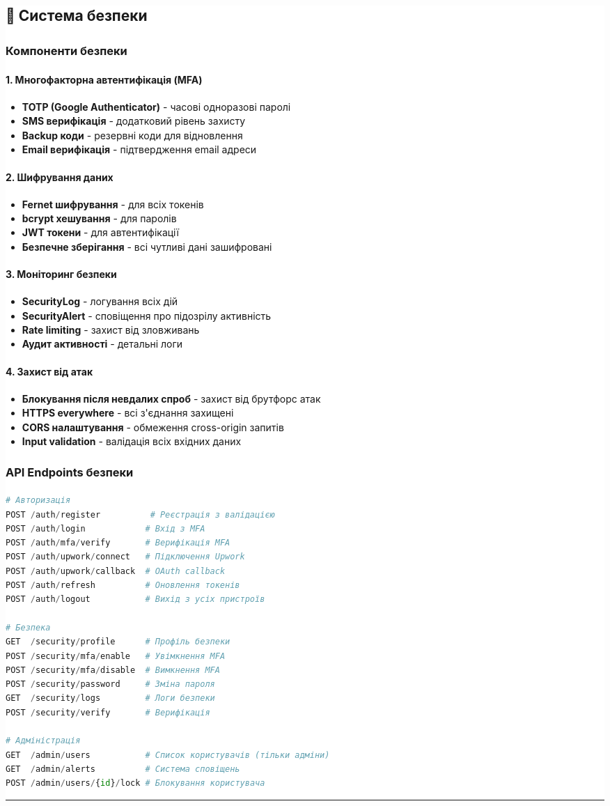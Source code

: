 
## 🔐 Система безпеки

### **Компоненти безпеки**

#### **1. Многофакторна автентифікація (MFA)**
- **TOTP (Google Authenticator)** - часові одноразові паролі
- **SMS верифікація** - додатковий рівень захисту
- **Backup коди** - резервні коди для відновлення
- **Email верифікація** - підтвердження email адреси

#### **2. Шифрування даних**
- **Fernet шифрування** - для всіх токенів
- **bcrypt хешування** - для паролів
- **JWT токени** - для автентифікації
- **Безпечне зберігання** - всі чутливі дані зашифровані

#### **3. Моніторинг безпеки**
- **SecurityLog** - логування всіх дій
- **SecurityAlert** - сповіщення про підозрілу активність
- **Rate limiting** - захист від зловживань
- **Аудит активності** - детальні логи

#### **4. Захист від атак**
- **Блокування після невдалих спроб** - захист від брутфорс атак
- **HTTPS everywhere** - всі з'єднання захищені
- **CORS налаштування** - обмеження cross-origin запитів
- **Input validation** - валідація всіх вхідних даних

### **API Endpoints безпеки**
```python
# Авторизація
POST /auth/register          # Реєстрація з валідацією
POST /auth/login            # Вхід з MFA
POST /auth/mfa/verify       # Верифікація MFA
POST /auth/upwork/connect   # Підключення Upwork
POST /auth/upwork/callback  # OAuth callback
POST /auth/refresh          # Оновлення токенів
POST /auth/logout           # Вихід з усіх пристроїв

# Безпека
GET  /security/profile      # Профіль безпеки
POST /security/mfa/enable   # Увімкнення MFA
POST /security/mfa/disable  # Вимкнення MFA
POST /security/password     # Зміна пароля
GET  /security/logs         # Логи безпеки
POST /security/verify       # Верифікація

# Адміністрація
GET  /admin/users           # Список користувачів (тільки адміни)
GET  /admin/alerts          # Система сповіщень
POST /admin/users/{id}/lock # Блокування користувача
```

---